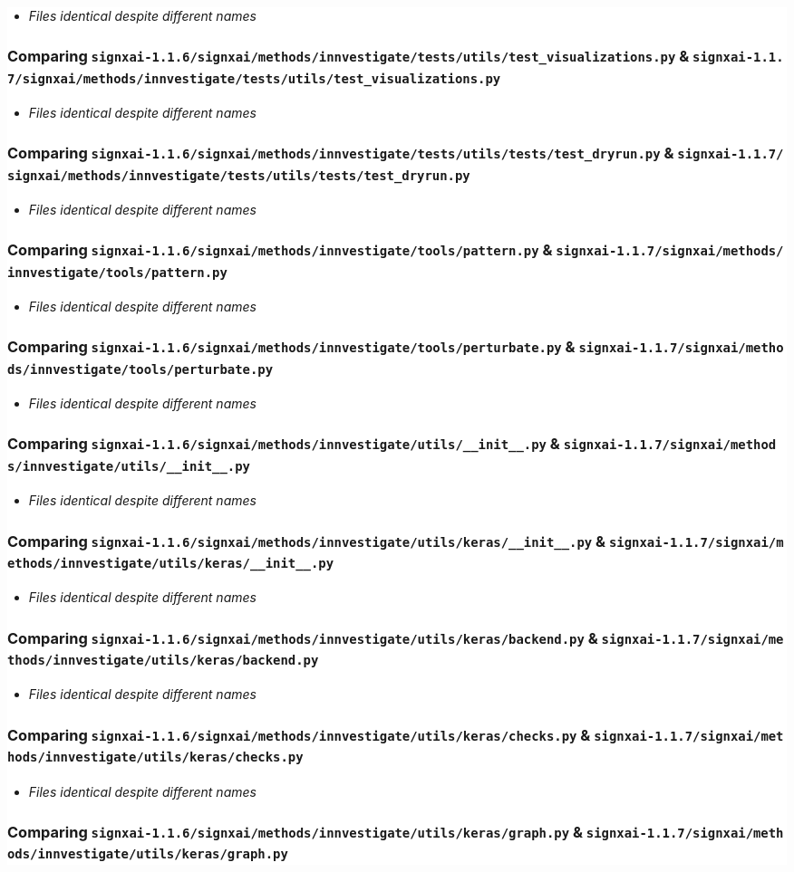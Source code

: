  * *Files identical despite different names*

### Comparing `signxai-1.1.6/signxai/methods/innvestigate/tests/utils/test_visualizations.py` & `signxai-1.1.7/signxai/methods/innvestigate/tests/utils/test_visualizations.py`

 * *Files identical despite different names*

### Comparing `signxai-1.1.6/signxai/methods/innvestigate/tests/utils/tests/test_dryrun.py` & `signxai-1.1.7/signxai/methods/innvestigate/tests/utils/tests/test_dryrun.py`

 * *Files identical despite different names*

### Comparing `signxai-1.1.6/signxai/methods/innvestigate/tools/pattern.py` & `signxai-1.1.7/signxai/methods/innvestigate/tools/pattern.py`

 * *Files identical despite different names*

### Comparing `signxai-1.1.6/signxai/methods/innvestigate/tools/perturbate.py` & `signxai-1.1.7/signxai/methods/innvestigate/tools/perturbate.py`

 * *Files identical despite different names*

### Comparing `signxai-1.1.6/signxai/methods/innvestigate/utils/__init__.py` & `signxai-1.1.7/signxai/methods/innvestigate/utils/__init__.py`

 * *Files identical despite different names*

### Comparing `signxai-1.1.6/signxai/methods/innvestigate/utils/keras/__init__.py` & `signxai-1.1.7/signxai/methods/innvestigate/utils/keras/__init__.py`

 * *Files identical despite different names*

### Comparing `signxai-1.1.6/signxai/methods/innvestigate/utils/keras/backend.py` & `signxai-1.1.7/signxai/methods/innvestigate/utils/keras/backend.py`

 * *Files identical despite different names*

### Comparing `signxai-1.1.6/signxai/methods/innvestigate/utils/keras/checks.py` & `signxai-1.1.7/signxai/methods/innvestigate/utils/keras/checks.py`

 * *Files identical despite different names*

### Comparing `signxai-1.1.6/signxai/methods/innvestigate/utils/keras/graph.py` & `signxai-1.1.7/signxai/methods/innvestigate/utils/keras/graph.py`
